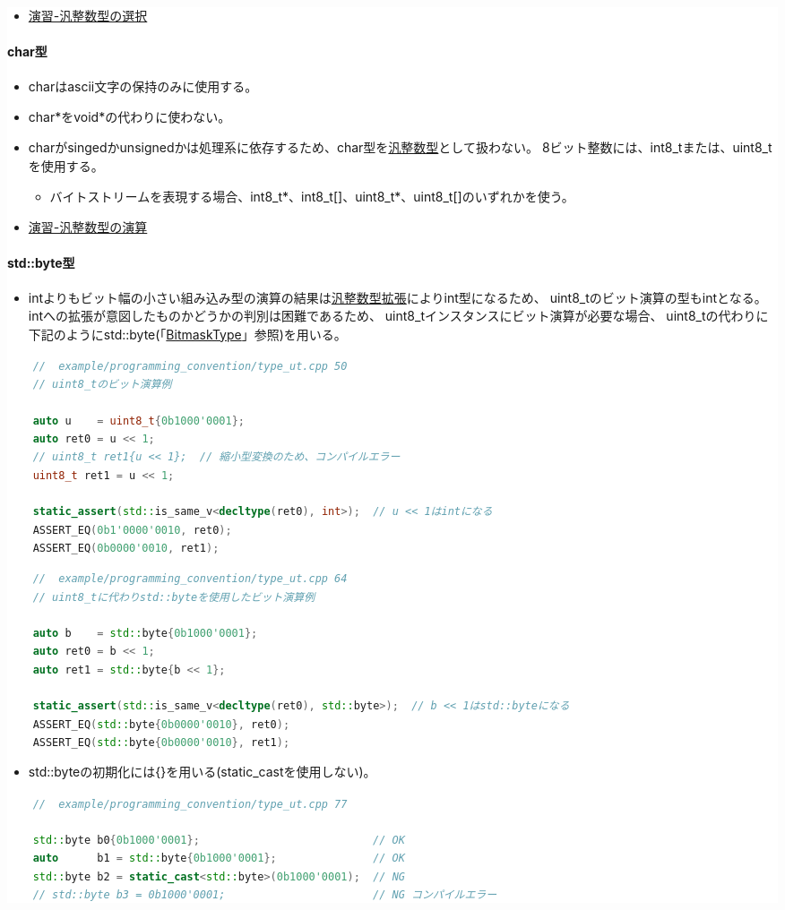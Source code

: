 * [演習-汎整数型の選択](exercise_q.md#SS_20_1_1)

#### char型 <a id="SS_3_1_1_2"></a>
* charはascii文字の保持のみに使用する。
* char\*をvoid\*の代わりに使わない。
* charがsingedかunsignedかは処理系に依存するため、char型を[汎整数型](term_explanation.md#SS_19_1_4)として扱わない。
  8ビット整数には、int8\_tまたは、uint8\_tを使用する。
    * バイトストリームを表現する場合、int8_t\*、int8_t[]、uint8_t\*、uint8_t[]のいずれかを使う。

* [演習-汎整数型の演算](exercise_q.md#SS_20_1_2)

#### std::byte型 <a id="SS_3_1_1_3"></a>
* intよりもビット幅の小さい組み込み型の演算の結果は[汎整数型拡張](term_explanation.md#SS_19_1_8)によりint型になるため、
  uint8_tのビット演算の型もintとなる。
  intへの拡張が意図したものかどうかの判別は困難であるため、
  uint8_tインスタンスにビット演算が必要な場合、
  uint8_tの代わりに下記のようにstd::byte(「[BitmaskType](design_pattern.md#SS_9_2)」参照)を用いる。

```cpp
    //  example/programming_convention/type_ut.cpp 50
    // uint8_tのビット演算例

    auto u    = uint8_t{0b1000'0001};
    auto ret0 = u << 1;
    // uint8_t ret1{u << 1};  // 縮小型変換のため、コンパイルエラー
    uint8_t ret1 = u << 1;

    static_assert(std::is_same_v<decltype(ret0), int>);  // u << 1はintになる
    ASSERT_EQ(0b1'0000'0010, ret0);
    ASSERT_EQ(0b0000'0010, ret1);
```

```cpp
    //  example/programming_convention/type_ut.cpp 64
    // uint8_tに代わりstd::byteを使用したビット演算例

    auto b    = std::byte{0b1000'0001};
    auto ret0 = b << 1;
    auto ret1 = std::byte{b << 1};

    static_assert(std::is_same_v<decltype(ret0), std::byte>);  // b << 1はstd::byteになる
    ASSERT_EQ(std::byte{0b0000'0010}, ret0);
    ASSERT_EQ(std::byte{0b0000'0010}, ret1);
```

* std::byteの初期化には{}を用いる(static_castを使用しない)。

```cpp
    //  example/programming_convention/type_ut.cpp 77

    std::byte b0{0b1000'0001};                           // OK
    auto      b1 = std::byte{0b1000'0001};               // OK
    std::byte b2 = static_cast<std::byte>(0b1000'0001);  // NG
    // std::byte b3 = 0b1000'0001;                       // NG コンパイルエラー
```
